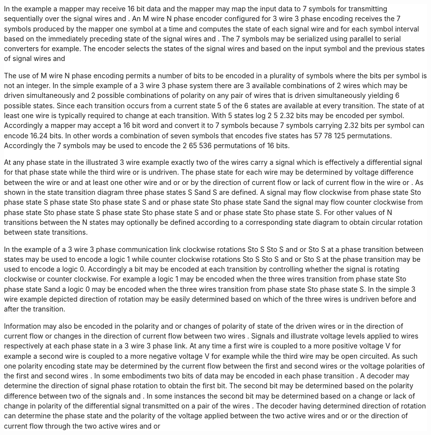 In the example a mapper may receive 16 bit data and the mapper may map the input data to 7 symbols for transmitting sequentially over the signal wires and . An M wire N phase encoder configured for 3 wire 3 phase encoding receives the 7 symbols produced by the mapper one symbol at a time and computes the state of each signal wire and for each symbol interval based on the immediately preceding state of the signal wires and . The 7 symbols may be serialized using parallel to serial converters for example. The encoder selects the states of the signal wires and based on the input symbol and the previous states of signal wires and

The use of M wire N phase encoding permits a number of bits to be encoded in a plurality of symbols where the bits per symbol is not an integer. In the simple example of a 3 wire 3 phase system there are 3 available combinations of 2 wires which may be driven simultaneously and 2 possible combinations of polarity on any pair of wires that is driven simultaneously yielding 6 possible states. Since each transition occurs from a current state 5 of the 6 states are available at every transition. The state of at least one wire is typically required to change at each transition. With 5 states log 2 5 2.32 bits may be encoded per symbol. Accordingly a mapper may accept a 16 bit word and convert it to 7 symbols because 7 symbols carrying 2.32 bits per symbol can encode 16.24 bits. In other words a combination of seven symbols that encodes five states has 57 78 125 permutations. Accordingly the 7 symbols may be used to encode the 2 65 536 permutations of 16 bits.

At any phase state in the illustrated 3 wire example exactly two of the wires carry a signal which is effectively a differential signal for that phase state while the third wire or is undriven. The phase state for each wire may be determined by voltage difference between the wire or and at least one other wire and or or by the direction of current flow or lack of current flow in the wire or . As shown in the state transition diagram three phase states S Sand S are defined. A signal may flow clockwise from phase state Sto phase state S phase state Sto phase state S and or phase state Sto phase state Sand the signal may flow counter clockwise from phase state Sto phase state S phase state Sto phase state S and or phase state Sto phase state S. For other values of N transitions between the N states may optionally be defined according to a corresponding state diagram to obtain circular rotation between state transitions.

In the example of a 3 wire 3 phase communication link clockwise rotations Sto S Sto S and or Sto S at a phase transition between states may be used to encode a logic 1 while counter clockwise rotations Sto S Sto S and or Sto S at the phase transition may be used to encode a logic 0. Accordingly a bit may be encoded at each transition by controlling whether the signal is rotating clockwise or counter clockwise. For example a logic 1 may be encoded when the three wires transition from phase state Sto phase state Sand a logic 0 may be encoded when the three wires transition from phase state Sto phase state S. In the simple 3 wire example depicted direction of rotation may be easily determined based on which of the three wires is undriven before and after the transition.

Information may also be encoded in the polarity and or changes of polarity of state of the driven wires or in the direction of current flow or changes in the direction of current flow between two wires . Signals and illustrate voltage levels applied to wires respectively at each phase state in a 3 wire 3 phase link. At any time a first wire is coupled to a more positive voltage V for example a second wire is coupled to a more negative voltage V for example while the third wire may be open circuited. As such one polarity encoding state may be determined by the current flow between the first and second wires or the voltage polarities of the first and second wires . In some embodiments two bits of data may be encoded in each phase transition . A decoder may determine the direction of signal phase rotation to obtain the first bit. The second bit may be determined based on the polarity difference between two of the signals and . In some instances the second bit may be determined based on a change or lack of change in polarity of the differential signal transmitted on a pair of the wires . The decoder having determined direction of rotation can determine the phase state and the polarity of the voltage applied between the two active wires and or or the direction of current flow through the two active wires and or
